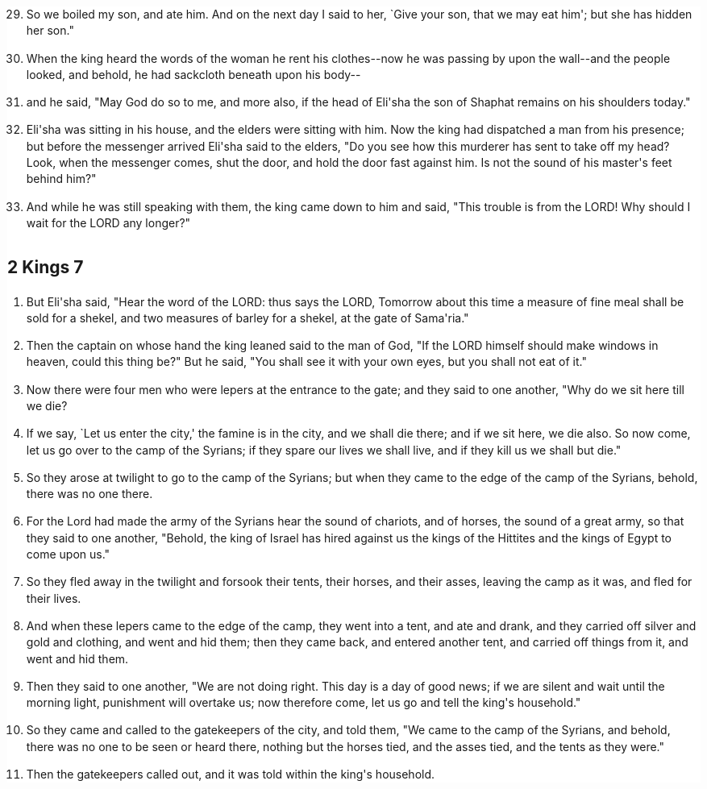 29. So we boiled my son, and ate him. And on the next day I said to her, `Give your son, that we may eat him'; but she has hidden her son."

30. When the king heard the words of the woman he rent his clothes--now he was passing by upon the wall--and the people looked, and behold, he had sackcloth beneath upon his body--

31. and he said, "May God do so to me, and more also, if the head of Eli'sha the son of Shaphat remains on his shoulders today."

32. Eli'sha was sitting in his house, and the elders were sitting with him. Now the king had dispatched a man from his presence; but before the messenger arrived Eli'sha said to the elders, "Do you see how this murderer has sent to take off my head? Look, when the messenger comes, shut the door, and hold the door fast against him. Is not the sound of his master's feet behind him?"

33. And while he was still speaking with them, the king came down to him and said, "This trouble is from the LORD! Why should I wait for the LORD any longer?"

## 2 Kings 7

1. But Eli'sha said, "Hear the word of the LORD: thus says the LORD, Tomorrow about this time a measure of fine meal shall be sold for a shekel, and two measures of barley for a shekel, at the gate of Sama'ria."

2. Then the captain on whose hand the king leaned said to the man of God, "If the LORD himself should make windows in heaven, could this thing be?" But he said, "You shall see it with your own eyes, but you shall not eat of it."

3. Now there were four men who were lepers at the entrance to the gate; and they said to one another, "Why do we sit here till we die?

4. If we say, `Let us enter the city,' the famine is in the city, and we shall die there; and if we sit here, we die also. So now come, let us go over to the camp of the Syrians; if they spare our lives we shall live, and if they kill us we shall but die."

5. So they arose at twilight to go to the camp of the Syrians; but when they came to the edge of the camp of the Syrians, behold, there was no one there.

6. For the Lord had made the army of the Syrians hear the sound of chariots, and of horses, the sound of a great army, so that they said to one another, "Behold, the king of Israel has hired against us the kings of the Hittites and the kings of Egypt to come upon us."

7. So they fled away in the twilight and forsook their tents, their horses, and their asses, leaving the camp as it was, and fled for their lives.

8. And when these lepers came to the edge of the camp, they went into a tent, and ate and drank, and they carried off silver and gold and clothing, and went and hid them; then they came back, and entered another tent, and carried off things from it, and went and hid them.

9. Then they said to one another, "We are not doing right. This day is a day of good news; if we are silent and wait until the morning light, punishment will overtake us; now therefore come, let us go and tell the king's household."

10. So they came and called to the gatekeepers of the city, and told them, "We came to the camp of the Syrians, and behold, there was no one to be seen or heard there, nothing but the horses tied, and the asses tied, and the tents as they were."

11. Then the gatekeepers called out, and it was told within the king's household.
